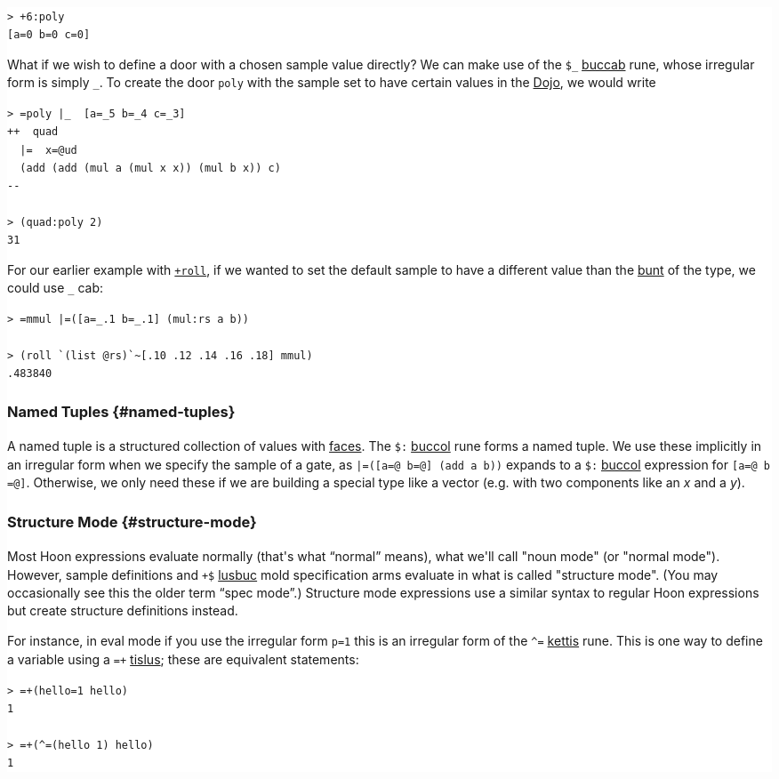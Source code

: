 ```hoon
> +6:poly
[a=0 b=0 c=0]
```

What if we wish to define a door with a chosen sample value directly? We can make use of the `$_` [buccab](../../language/hoon/reference/rune/buc.md#_-buccab) rune, whose irregular form is simply `_`. To create the door `poly` with the sample set to have certain values in the [Dojo](../../glossary/dojo.md), we would write

```hoon
> =poly |_  [a=_5 b=_4 c=_3]
++  quad
  |=  x=@ud
  (add (add (mul a (mul x x)) (mul b x)) c)
--

> (quad:poly 2)  
31
```

For our earlier example with [`+roll`](../../language/hoon/reference/stdlib/2b.md#roll), if we wanted to set the default sample to have a different value than the [bunt](../../glossary/bunt.md) of the type, we could use `_` cab:

```hoon
> =mmul |=([a=_.1 b=_.1] (mul:rs a b))

> (roll `(list @rs)`~[.10 .12 .14 .16 .18] mmul)
.483840
```

### Named Tuples {#named-tuples}

A named tuple is a structured collection of values with [faces](../../glossary/face.md). The `$:` [buccol](../../language/hoon/reference/rune/buc.md#buccol) rune forms a named tuple. We use these implicitly in an irregular form when we specify the sample of a gate, as `|=([a=@ b=@] (add a b))` expands to a `$:` [buccol](../../language/hoon/reference/rune/buc.md#buccol) expression for `[a=@ b=@]`. Otherwise, we only need these if we are building a special type like a vector (e.g. with two components like an _x_ and a _y_).

### Structure Mode {#structure-mode}

Most Hoon expressions evaluate normally (that's what “normal” means), what we'll call "noun mode" (or "normal mode"). However, sample definitions and `+$` [lusbuc](../../language/hoon/reference/rune/lus.md#lusbuc) mold specification arms evaluate in what is called "structure mode". (You may occasionally see this the older term “spec mode”.)  Structure mode expressions use a similar syntax to regular Hoon expressions but create structure definitions instead.

For instance, in eval mode if you use the irregular form `p=1` this is an irregular form of the `^=` [kettis](../../language/hoon/reference/rune/ket.md#kettis) rune. This is one way to define a variable using a `=+` [tislus](../../language/hoon/reference/rune/tis.md#tislus); these are equivalent statements:

```hoon
> =+(hello=1 hello)
1

> =+(^=(hello 1) hello)
1
```
